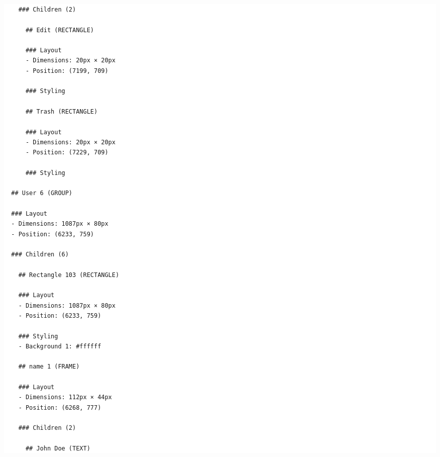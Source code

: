         ### Children (2)

          ## Edit (RECTANGLE)

          ### Layout
          - Dimensions: 20px × 20px
          - Position: (7199, 709)

          ### Styling

          ## Trash (RECTANGLE)

          ### Layout
          - Dimensions: 20px × 20px
          - Position: (7229, 709)

          ### Styling

      ## User 6 (GROUP)

      ### Layout
      - Dimensions: 1087px × 80px
      - Position: (6233, 759)

      ### Children (6)

        ## Rectangle 103 (RECTANGLE)

        ### Layout
        - Dimensions: 1087px × 80px
        - Position: (6233, 759)

        ### Styling
        - Background 1: #ffffff

        ## name 1 (FRAME)

        ### Layout
        - Dimensions: 112px × 44px
        - Position: (6268, 777)

        ### Children (2)

          ## John Doe (TEXT)
